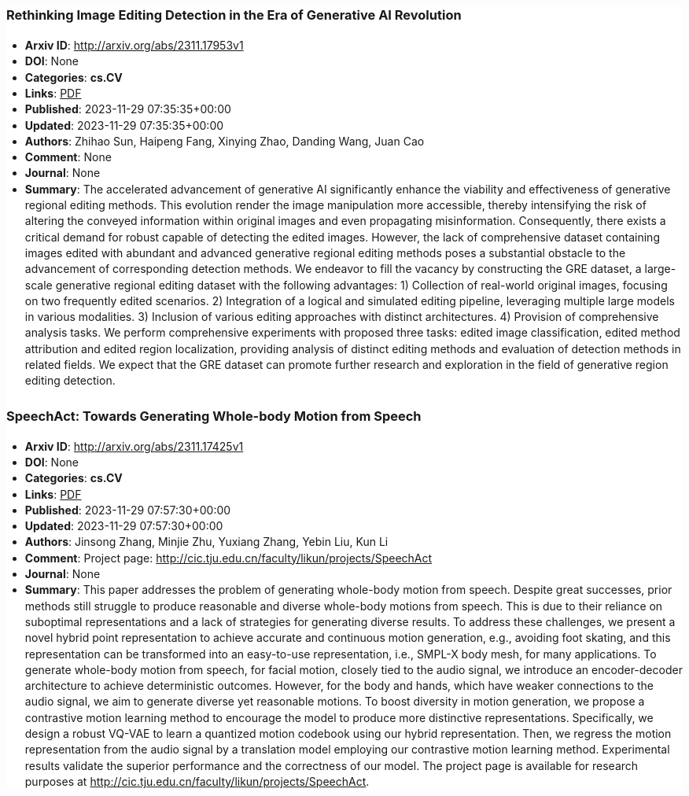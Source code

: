 

### Rethinking Image Editing Detection in the Era of Generative AI Revolution
- **Arxiv ID**: http://arxiv.org/abs/2311.17953v1
- **DOI**: None
- **Categories**: **cs.CV**
- **Links**: [PDF](http://arxiv.org/pdf/2311.17953v1)
- **Published**: 2023-11-29 07:35:35+00:00
- **Updated**: 2023-11-29 07:35:35+00:00
- **Authors**: Zhihao Sun, Haipeng Fang, Xinying Zhao, Danding Wang, Juan Cao
- **Comment**: None
- **Journal**: None
- **Summary**: The accelerated advancement of generative AI significantly enhance the viability and effectiveness of generative regional editing methods. This evolution render the image manipulation more accessible, thereby intensifying the risk of altering the conveyed information within original images and even propagating misinformation. Consequently, there exists a critical demand for robust capable of detecting the edited images. However, the lack of comprehensive dataset containing images edited with abundant and advanced generative regional editing methods poses a substantial obstacle to the advancement of corresponding detection methods.   We endeavor to fill the vacancy by constructing the GRE dataset, a large-scale generative regional editing dataset with the following advantages: 1) Collection of real-world original images, focusing on two frequently edited scenarios. 2) Integration of a logical and simulated editing pipeline, leveraging multiple large models in various modalities. 3) Inclusion of various editing approaches with distinct architectures. 4) Provision of comprehensive analysis tasks. We perform comprehensive experiments with proposed three tasks: edited image classification, edited method attribution and edited region localization, providing analysis of distinct editing methods and evaluation of detection methods in related fields. We expect that the GRE dataset can promote further research and exploration in the field of generative region editing detection.



### SpeechAct: Towards Generating Whole-body Motion from Speech
- **Arxiv ID**: http://arxiv.org/abs/2311.17425v1
- **DOI**: None
- **Categories**: **cs.CV**
- **Links**: [PDF](http://arxiv.org/pdf/2311.17425v1)
- **Published**: 2023-11-29 07:57:30+00:00
- **Updated**: 2023-11-29 07:57:30+00:00
- **Authors**: Jinsong Zhang, Minjie Zhu, Yuxiang Zhang, Yebin Liu, Kun Li
- **Comment**: Project page: http://cic.tju.edu.cn/faculty/likun/projects/SpeechAct
- **Journal**: None
- **Summary**: This paper addresses the problem of generating whole-body motion from speech. Despite great successes, prior methods still struggle to produce reasonable and diverse whole-body motions from speech. This is due to their reliance on suboptimal representations and a lack of strategies for generating diverse results. To address these challenges, we present a novel hybrid point representation to achieve accurate and continuous motion generation, e.g., avoiding foot skating, and this representation can be transformed into an easy-to-use representation, i.e., SMPL-X body mesh, for many applications. To generate whole-body motion from speech, for facial motion, closely tied to the audio signal, we introduce an encoder-decoder architecture to achieve deterministic outcomes. However, for the body and hands, which have weaker connections to the audio signal, we aim to generate diverse yet reasonable motions. To boost diversity in motion generation, we propose a contrastive motion learning method to encourage the model to produce more distinctive representations. Specifically, we design a robust VQ-VAE to learn a quantized motion codebook using our hybrid representation. Then, we regress the motion representation from the audio signal by a translation model employing our contrastive motion learning method. Experimental results validate the superior performance and the correctness of our model. The project page is available for research purposes at http://cic.tju.edu.cn/faculty/likun/projects/SpeechAct.
